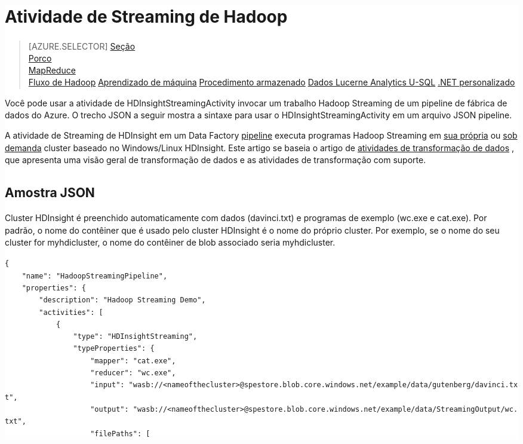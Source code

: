 <properties 
    pageTitle="Atividade de Streaming de Hadoop" 
    description="Saiba como você pode usar a atividade de Streaming de Hadoop em uma fábrica de dados do Azure para executar programas Hadoop Streaming em um cluster de HDInsight próprio em – demanda/sua." 
    services="data-factory" 
    documentationCenter="" 
    authors="sharonlo101" 
    manager="jhubbard" 
    editor="monicar"/>

<tags 
    ms.service="data-factory" 
    ms.workload="data-services" 
    ms.tgt_pltfrm="na" 
    ms.devlang="na" 
    ms.topic="article" 
    ms.date="09/20/2016" 
    ms.author="shlo"/>

# <a name="hadoop-streaming-activity"></a>Atividade de Streaming de Hadoop
> [AZURE.SELECTOR]
[Seção](data-factory-hive-activity.md)  
[Porco](data-factory-pig-activity.md)  
[MapReduce](data-factory-map-reduce.md)  
[Fluxo de Hadoop](data-factory-hadoop-streaming-activity.md)
[Aprendizado de máquina](data-factory-azure-ml-batch-execution-activity.md) 
[Procedimento armazenado](data-factory-stored-proc-activity.md)
[Dados Lucerne Analytics U-SQL](data-factory-usql-activity.md)
[.NET personalizado](data-factory-use-custom-activities.md)

Você pode usar a atividade de HDInsightStreamingActivity invocar um trabalho Hadoop Streaming de um pipeline de fábrica de dados do Azure. O trecho JSON a seguir mostra a sintaxe para usar o HDInsightStreamingActivity em um arquivo JSON pipeline. 

A atividade de Streaming de HDInsight em um Data Factory [pipeline](data-factory-create-pipelines.md) executa programas Hadoop Streaming em [sua própria](data-factory-compute-linked-services.md#azure-hdinsight-linked-service) ou [sob demanda](data-factory-compute-linked-services.md#azure-hdinsight-on-demand-linked-service) cluster baseado no Windows/Linux HDInsight. Este artigo se baseia o artigo de [atividades de transformação de dados](data-factory-data-transformation-activities.md) , que apresenta uma visão geral de transformação de dados e as atividades de transformação com suporte.

## <a name="json-sample"></a>Amostra JSON
Cluster HDInsight é preenchido automaticamente com dados (davinci.txt) e programas de exemplo (wc.exe e cat.exe). Por padrão, o nome do contêiner que é usado pelo cluster HDInsight é o nome do próprio cluster. Por exemplo, se o nome do seu cluster for myhdicluster, o nome do contêiner de blob associado seria myhdicluster. 

    {
        "name": "HadoopStreamingPipeline",
        "properties": {
            "description": "Hadoop Streaming Demo",
            "activities": [
                {
                    "type": "HDInsightStreaming",
                    "typeProperties": {
                        "mapper": "cat.exe",
                        "reducer": "wc.exe",
                        "input": "wasb://<nameofthecluster>@spestore.blob.core.windows.net/example/data/gutenberg/davinci.txt",
                        "output": "wasb://<nameofthecluster>@spestore.blob.core.windows.net/example/data/StreamingOutput/wc.txt",
                        "filePaths": [
